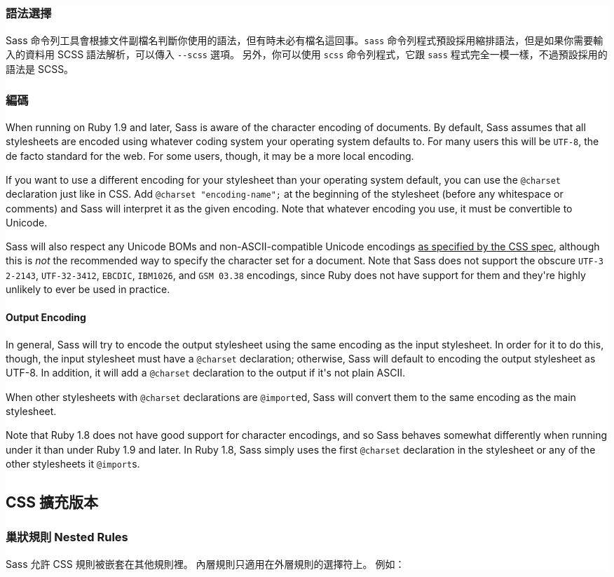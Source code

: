 ### 語法選擇

Sass 命令列工具會根據文件副檔名判斷你使用的語法，但有時未必有檔名這回事。`sass` 命令列程式預設採用縮排語法，但是如果你需要輸入的資料用 SCSS 語法解析，可以傳入 `--scss` 選項。
另外，你可以使用 `scss` 命令列程式，它跟 `sass` 程式完全一模一樣，不過預設採用的語法是 SCSS。

### 編碼

When running on Ruby 1.9 and later, Sass is aware of the character encoding of documents.
By default, Sass assumes that all stylesheets are encoded
using whatever coding system your operating system defaults to.
For many users this will be `UTF-8`, the de facto standard for the web.
For some users, though, it may be a more local encoding.

If you want to use a different encoding for your stylesheet
than your operating system default,
you can use the `@charset` declaration just like in CSS.
Add `@charset "encoding-name";` at the beginning of the stylesheet
(before any whitespace or comments)
and Sass will interpret it as the given encoding.
Note that whatever encoding you use, it must be convertible to Unicode.

Sass will also respect any Unicode BOMs and non-ASCII-compatible Unicode encodings
[as specified by the CSS spec](http://www.w3.org/TR/CSS2/syndata.html#charset),
although this is *not* the recommended way
to specify the character set for a document.
Note that Sass does not support the obscure `UTF-32-2143`,
`UTF-32-3412`, `EBCDIC`, `IBM1026`, and `GSM 03.38` encodings,
since Ruby does not have support for them
and they're highly unlikely to ever be used in practice.

#### Output Encoding

In general, Sass will try to encode the output stylesheet
using the same encoding as the input stylesheet.
In order for it to do this, though, the input stylesheet must have a `@charset` declaration;
otherwise, Sass will default to encoding the output stylesheet as UTF-8.
In addition, it will add a `@charset` declaration to the output
if it's not plain ASCII.

When other stylesheets with `@charset` declarations are `@import`ed,
Sass will convert them to the same encoding as the main stylesheet.

Note that Ruby 1.8 does not have good support for character encodings,
and so Sass behaves somewhat differently when running under it than under Ruby 1.9 and later.
In Ruby 1.8, Sass simply uses the first `@charset` declaration in the stylesheet
or any of the other stylesheets it `@import`s.

## CSS 擴充版本

### 巢狀規則 Nested Rules

Sass 允許 CSS 規則被嵌套在其他規則裡。
內層規則只適用在外層規則的選擇符上。
例如：
